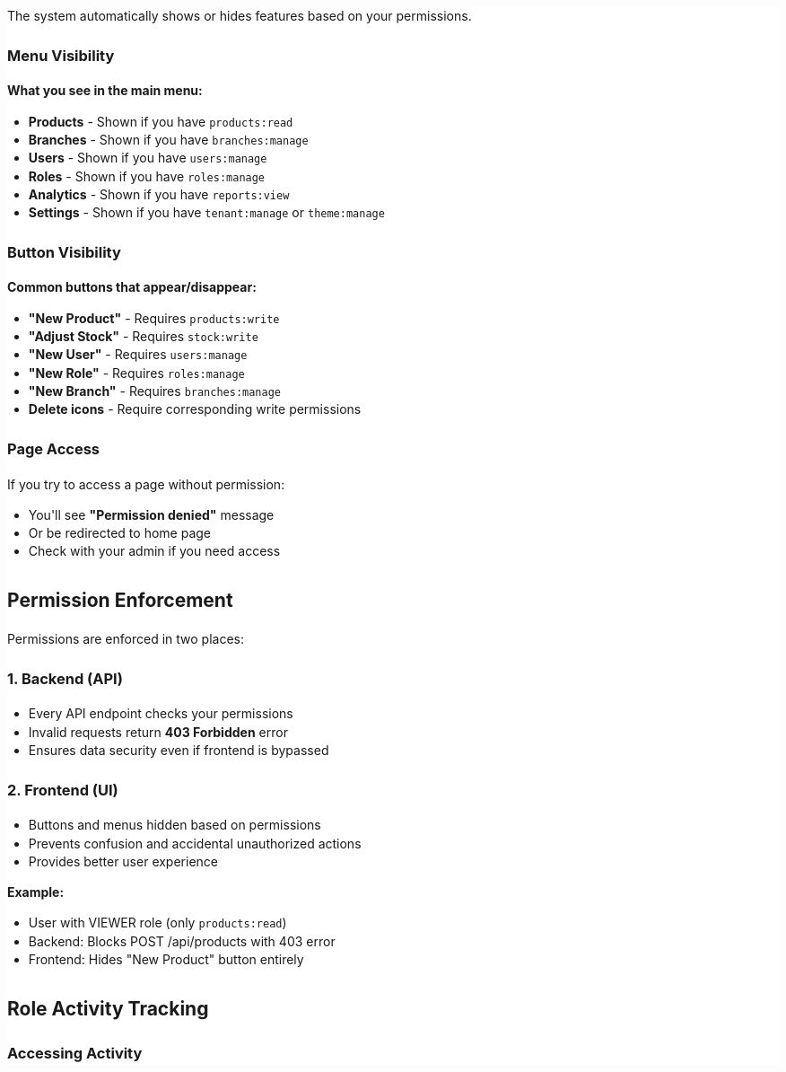 The system automatically shows or hides features based on your permissions.

### Menu Visibility

**What you see in the main menu:**
- **Products** - Shown if you have `products:read`
- **Branches** - Shown if you have `branches:manage`
- **Users** - Shown if you have `users:manage`
- **Roles** - Shown if you have `roles:manage`
- **Analytics** - Shown if you have `reports:view`
- **Settings** - Shown if you have `tenant:manage` or `theme:manage`

### Button Visibility

**Common buttons that appear/disappear:**
- **"New Product"** - Requires `products:write`
- **"Adjust Stock"** - Requires `stock:write`
- **"New User"** - Requires `users:manage`
- **"New Role"** - Requires `roles:manage`
- **"New Branch"** - Requires `branches:manage`
- **Delete icons** - Require corresponding write permissions

### Page Access

If you try to access a page without permission:
- You'll see **"Permission denied"** message
- Or be redirected to home page
- Check with your admin if you need access

## Permission Enforcement

Permissions are enforced in two places:

### 1. Backend (API)
- Every API endpoint checks your permissions
- Invalid requests return **403 Forbidden** error
- Ensures data security even if frontend is bypassed

### 2. Frontend (UI)
- Buttons and menus hidden based on permissions
- Prevents confusion and accidental unauthorized actions
- Provides better user experience

**Example:**
- User with VIEWER role (only `products:read`)
- Backend: Blocks POST /api/products with 403 error
- Frontend: Hides "New Product" button entirely

## Role Activity Tracking

### Accessing Activity
